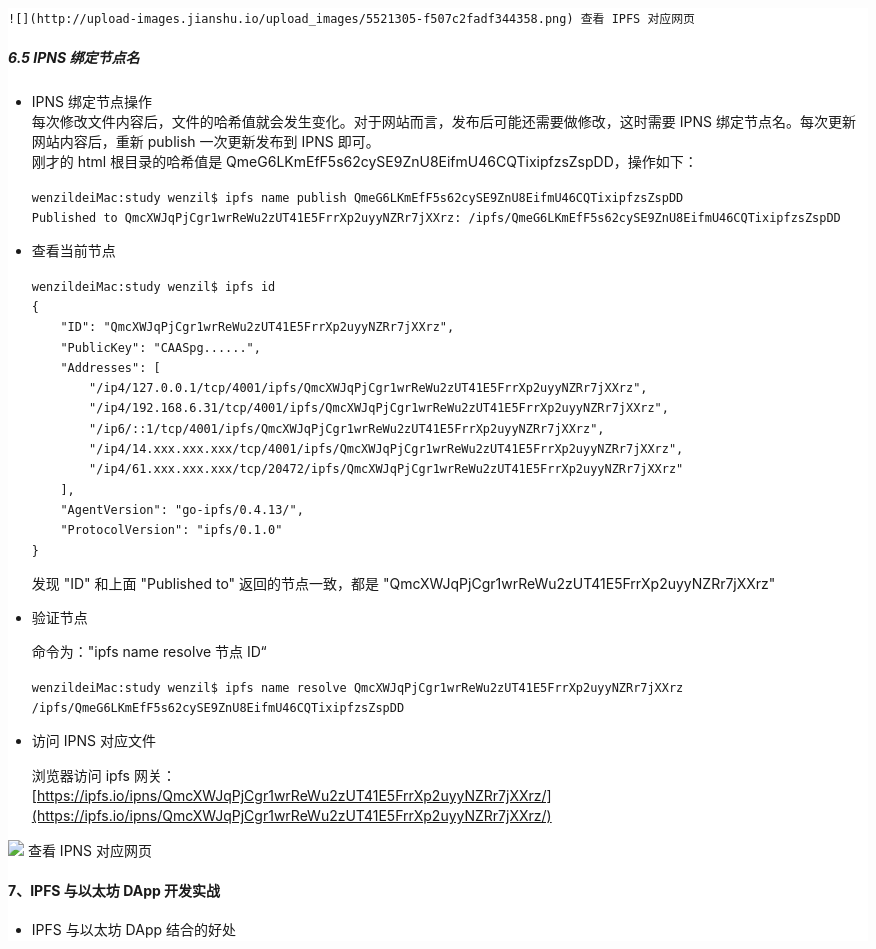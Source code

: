     ![](http://upload-images.jianshu.io/upload_images/5521305-f507c2fadf344358.png) 查看 IPFS 对应网页

##### 6.5 IPNS 绑定节点名

*   IPNS 绑定节点操作  
    每次修改文件内容后，文件的哈希值就会发生变化。对于网站而言，发布后可能还需要做修改，这时需要 IPNS 绑定节点名。每次更新网站内容后，重新 publish 一次更新发布到 IPNS 即可。  
    刚才的 html 根目录的哈希值是 QmeG6LKmEfF5s62cySE9ZnU8EifmU46CQTixipfzsZspDD，操作如下：
    
    ```
    wenzildeiMac:study wenzil$ ipfs name publish QmeG6LKmEfF5s62cySE9ZnU8EifmU46CQTixipfzsZspDD
    Published to QmcXWJqPjCgr1wrReWu2zUT41E5FrrXp2uyyNZRr7jXXrz: /ipfs/QmeG6LKmEfF5s62cySE9ZnU8EifmU46CQTixipfzsZspDD
    ```
    
*   查看当前节点
    
    ```
    wenzildeiMac:study wenzil$ ipfs id
    {
        "ID": "QmcXWJqPjCgr1wrReWu2zUT41E5FrrXp2uyyNZRr7jXXrz",
        "PublicKey": "CAASpg......",
        "Addresses": [
            "/ip4/127.0.0.1/tcp/4001/ipfs/QmcXWJqPjCgr1wrReWu2zUT41E5FrrXp2uyyNZRr7jXXrz",
            "/ip4/192.168.6.31/tcp/4001/ipfs/QmcXWJqPjCgr1wrReWu2zUT41E5FrrXp2uyyNZRr7jXXrz",
            "/ip6/::1/tcp/4001/ipfs/QmcXWJqPjCgr1wrReWu2zUT41E5FrrXp2uyyNZRr7jXXrz",
            "/ip4/14.xxx.xxx.xxx/tcp/4001/ipfs/QmcXWJqPjCgr1wrReWu2zUT41E5FrrXp2uyyNZRr7jXXrz",
            "/ip4/61.xxx.xxx.xxx/tcp/20472/ipfs/QmcXWJqPjCgr1wrReWu2zUT41E5FrrXp2uyyNZRr7jXXrz"
        ],
        "AgentVersion": "go-ipfs/0.4.13/",
        "ProtocolVersion": "ipfs/0.1.0"
    }
    ```
    
    发现 "ID" 和上面 "Published to" 返回的节点一致，都是 "QmcXWJqPjCgr1wrReWu2zUT41E5FrrXp2uyyNZRr7jXXrz"
    
*   验证节点
    
    命令为："ipfs name resolve 节点 ID“
    
    ```
    wenzildeiMac:study wenzil$ ipfs name resolve QmcXWJqPjCgr1wrReWu2zUT41E5FrrXp2uyyNZRr7jXXrz
    /ipfs/QmeG6LKmEfF5s62cySE9ZnU8EifmU46CQTixipfzsZspDD
    ```
    
*   访问 IPNS 对应文件
    
    浏览器访问 ipfs 网关：  
    [https://ipfs.io/ipns/QmcXWJqPjCgr1wrReWu2zUT41E5FrrXp2uyyNZRr7jXXrz/](https://ipfs.io/ipns/QmcXWJqPjCgr1wrReWu2zUT41E5FrrXp2uyyNZRr7jXXrz/)
    

![](http://upload-images.jianshu.io/upload_images/5521305-34805df9bb0347e0.png) 查看 IPNS 对应网页

#### 7、IPFS 与以太坊 DApp 开发实战

*   IPFS 与以太坊 DApp 结合的好处
    